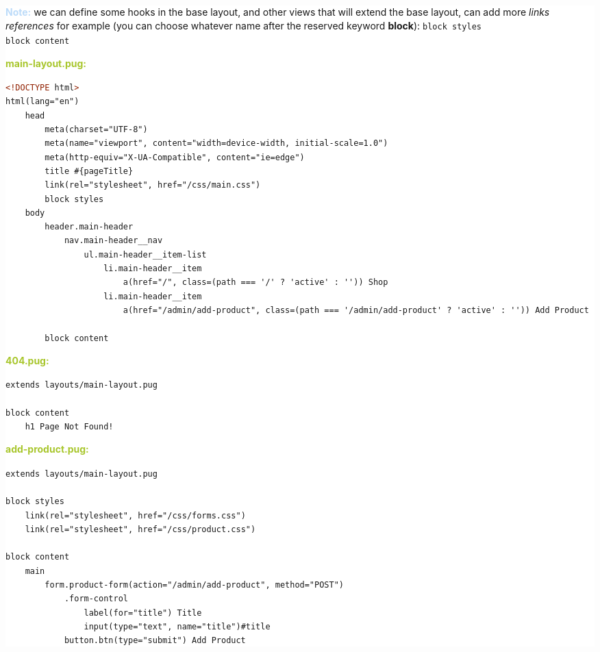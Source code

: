 **<span style='color: #bcdbf9'> Note:** we can define some hooks in the base layout, and other views that will extend the base layout, can add more *links references* for example (you can choose whatever name after the reserved keyword **block**):
`block styles`  
`block content`

**<span style='color: #a8c62c'> main-layout.pug:**

```html
<!DOCTYPE html>
html(lang="en")
    head
        meta(charset="UTF-8")
        meta(name="viewport", content="width=device-width, initial-scale=1.0")
        meta(http-equiv="X-UA-Compatible", content="ie=edge")
        title #{pageTitle}
        link(rel="stylesheet", href="/css/main.css")
        block styles
    body   
        header.main-header
            nav.main-header__nav
                ul.main-header__item-list
                    li.main-header__item
                        a(href="/", class=(path === '/' ? 'active' : '')) Shop
                    li.main-header__item
                        a(href="/admin/add-product", class=(path === '/admin/add-product' ? 'active' : '')) Add Product
        
        block content
```

**<span style='color: #a8c62c'> 404.pug:**

```html
extends layouts/main-layout.pug

block content
    h1 Page Not Found!
```

**<span style='color: #a8c62c'> add-product.pug:**

```html
extends layouts/main-layout.pug

block styles
    link(rel="stylesheet", href="/css/forms.css")
    link(rel="stylesheet", href="/css/product.css")

block content
    main
        form.product-form(action="/admin/add-product", method="POST")
            .form-control
                label(for="title") Title
                input(type="text", name="title")#title
            button.btn(type="submit") Add Product
```
